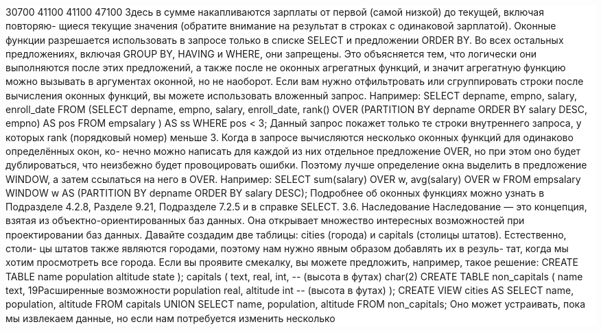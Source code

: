 30700
41100
41100
47100
Здесь в сумме накапливаются зарплаты от первой (самой низкой) до текущей, включая повторяю-
щиеся текущие значения (обратите внимание на результат в строках с одинаковой зарплатой).
Оконные функции разрешается использовать в запросе только в списке SELECT и предложении
ORDER BY. Во всех остальных предложениях, включая GROUP BY, HAVING и WHERE, они запрещены.
Это объясняется тем, что логически они выполняются после этих предложений, а также после
не оконных агрегатных функций, и значит агрегатную функцию можно вызывать в аргументах
оконной, но не наоборот.
Если вам нужно отфильтровать или сгруппировать строки после вычисления оконных функций, вы
можете использовать вложенный запрос. Например:
SELECT depname, empno, salary, enroll_date
FROM
(SELECT depname, empno, salary, enroll_date,
rank() OVER (PARTITION BY depname ORDER BY salary DESC, empno) AS pos
FROM empsalary
) AS ss
WHERE pos < 3;
Данный запрос покажет только те строки внутреннего запроса, у которых rank (порядковый номер)
меньше 3.
Когда в запросе вычисляются несколько оконных функций для одинаково определённых окон, ко-
нечно можно написать для каждой из них отдельное предложение OVER, но при этом оно будет
дублироваться, что неизбежно будет провоцировать ошибки. Поэтому лучше определение окна
выделить в предложение WINDOW, а затем ссылаться на него в OVER. Например:
SELECT sum(salary) OVER w, avg(salary) OVER w
FROM empsalary
WINDOW w AS (PARTITION BY depname ORDER BY salary DESC);
Подробнее об оконных функциях можно узнать в Подразделе 4.2.8, Разделе 9.21, Подразделе 7.2.5
и в справке SELECT.
3.6. Наследование
Наследование — это концепция, взятая из объектно-ориентированных баз данных. Она открывает
множество интересных возможностей при проектировании баз данных.
Давайте создадим две таблицы: cities (города) и capitals (столицы штатов). Естественно, столи-
цы штатов также являются городами, поэтому нам нужно явным образом добавлять их в резуль-
тат, когда мы хотим просмотреть все города. Если вы проявите смекалку, вы можете предложить,
например, такое решение:
CREATE TABLE
name
population
altitude
state
);
capitals (
text,
real,
int,
-- (высота в футах)
char(2)
CREATE TABLE non_capitals (
name
text,
19Расширенные возможности
population real,
altitude
int
-- (высота в футах)
);
CREATE VIEW cities AS
SELECT name, population, altitude FROM capitals
UNION
SELECT name, population, altitude FROM non_capitals;
Оно может устраивать, пока мы извлекаем данные, но если нам потребуется изменить несколько